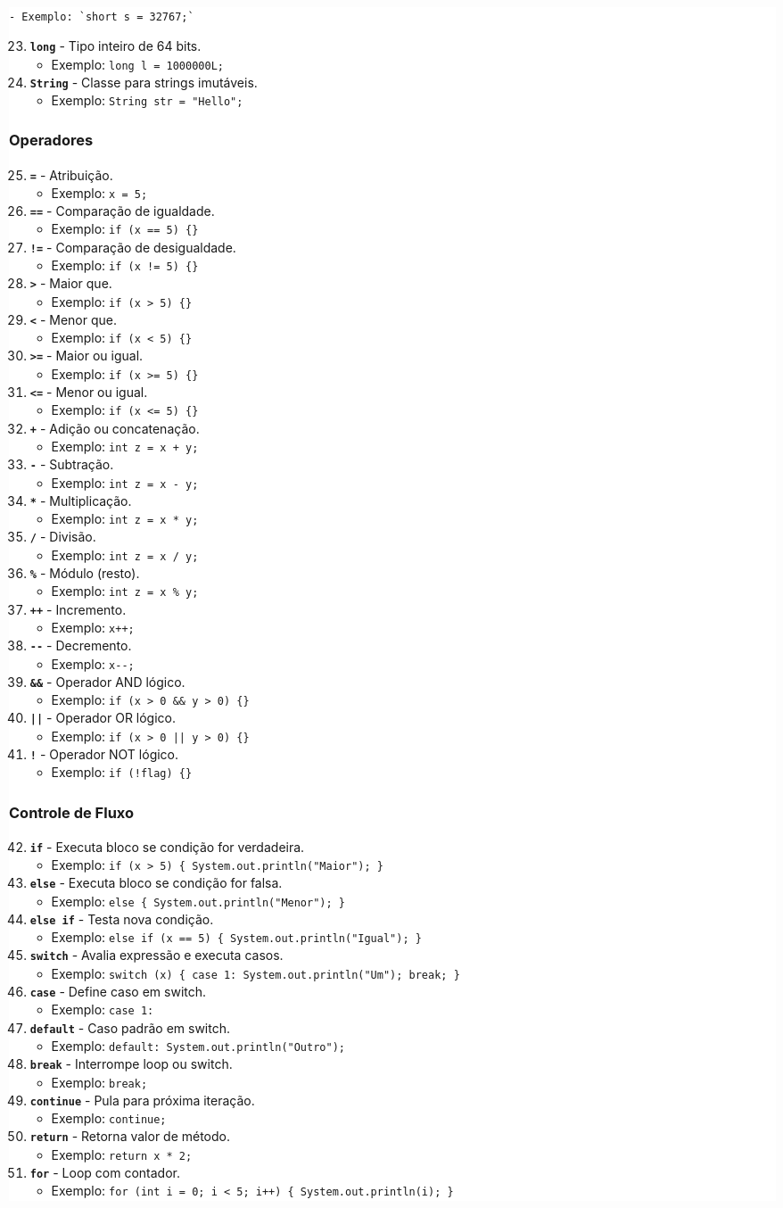     - Exemplo: `short s = 32767;`
23. **`long`** - Tipo inteiro de 64 bits.  
    - Exemplo: `long l = 1000000L;`
24. **`String`** - Classe para strings imutáveis.  
    - Exemplo: `String str = "Hello";`

### Operadores
25. **`=`** - Atribuição.  
    - Exemplo: `x = 5;`
26. **`==`** - Comparação de igualdade.  
    - Exemplo: `if (x == 5) {}`
27. **`!=`** - Comparação de desigualdade.  
    - Exemplo: `if (x != 5) {}`
28. **`>`** - Maior que.  
    - Exemplo: `if (x > 5) {}`
29. **`<`** - Menor que.  
    - Exemplo: `if (x < 5) {}`
30. **`>=`** - Maior ou igual.  
    - Exemplo: `if (x >= 5) {}`
31. **`<=`** - Menor ou igual.  
    - Exemplo: `if (x <= 5) {}`
32. **`+`** - Adição ou concatenação.  
    - Exemplo: `int z = x + y;`
33. **`-`** - Subtração.  
    - Exemplo: `int z = x - y;`
34. **`*`** - Multiplicação.  
    - Exemplo: `int z = x * y;`
35. **`/`** - Divisão.  
    - Exemplo: `int z = x / y;`
36. **`%`** - Módulo (resto).  
    - Exemplo: `int z = x % y;`
37. **`++`** - Incremento.  
    - Exemplo: `x++;`
38. **`--`** - Decremento.  
    - Exemplo: `x--;`
39. **`&&`** - Operador AND lógico.  
    - Exemplo: `if (x > 0 && y > 0) {}`
40. **`||`** - Operador OR lógico.  
    - Exemplo: `if (x > 0 || y > 0) {}`
41. **`!`** - Operador NOT lógico.  
    - Exemplo: `if (!flag) {}`

### Controle de Fluxo
42. **`if`** - Executa bloco se condição for verdadeira.  
    - Exemplo: `if (x > 5) { System.out.println("Maior"); }`
43. **`else`** - Executa bloco se condição for falsa.  
    - Exemplo: `else { System.out.println("Menor"); }`
44. **`else if`** - Testa nova condição.  
    - Exemplo: `else if (x == 5) { System.out.println("Igual"); }`
45. **`switch`** - Avalia expressão e executa casos.  
    - Exemplo: `switch (x) { case 1: System.out.println("Um"); break; }`
46. **`case`** - Define caso em switch.  
    - Exemplo: `case 1:`
47. **`default`** - Caso padrão em switch.  
    - Exemplo: `default: System.out.println("Outro");`
48. **`break`** - Interrompe loop ou switch.  
    - Exemplo: `break;`
49. **`continue`** - Pula para próxima iteração.  
    - Exemplo: `continue;`
50. **`return`** - Retorna valor de método.  
    - Exemplo: `return x * 2;`
51. **`for`** - Loop com contador.  
    - Exemplo: `for (int i = 0; i < 5; i++) { System.out.println(i); }`
